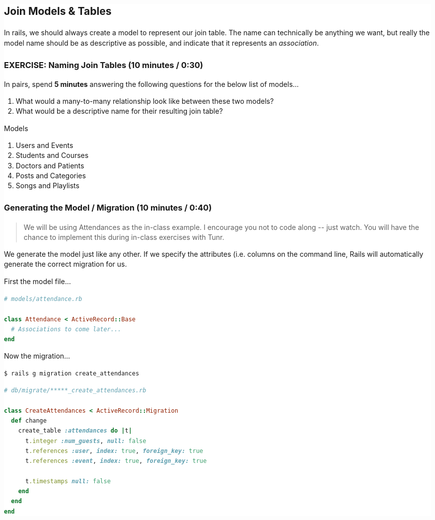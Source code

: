 ## Join Models & Tables

In rails, we should always create a model to represent our join table. The name
can technically be anything we want, but really the model name should be as
descriptive as possible, and indicate that it represents an *association*.

### EXERCISE: Naming Join Tables (10 minutes / 0:30)

In pairs, spend **5 minutes** answering the following questions for the below list of models...  
  1. What would a many-to-many relationship look like between these two models?
  2. What would be a descriptive name for their resulting join table?

Models  
  1. Users and Events  
  2. Students and Courses  
  3. Doctors and Patients  
  4. Posts and Categories  
  5. Songs and Playlists  

### Generating the Model / Migration (10 minutes / 0:40)

> We will be using Attendances as the in-class example. I encourage you not to code along -- just watch. You will have the chance to implement this during in-class exercises with Tunr.  

We generate the model just like any other. If we specify the attributes (i.e.
columns on the command line, Rails will automatically generate the correct
migration for us.


First the model file...  

```rb
# models/attendance.rb

class Attendance < ActiveRecord::Base
  # Associations to come later...
end
```

Now the migration...  

```bash
$ rails g migration create_attendances
```

```rb
# db/migrate/*****_create_attendances.rb

class CreateAttendances < ActiveRecord::Migration
  def change
    create_table :attendances do |t|
      t.integer :num_guests, null: false
      t.references :user, index: true, foreign_key: true
      t.references :event, index: true, foreign_key: true

      t.timestamps null: false
    end
  end
end
```
